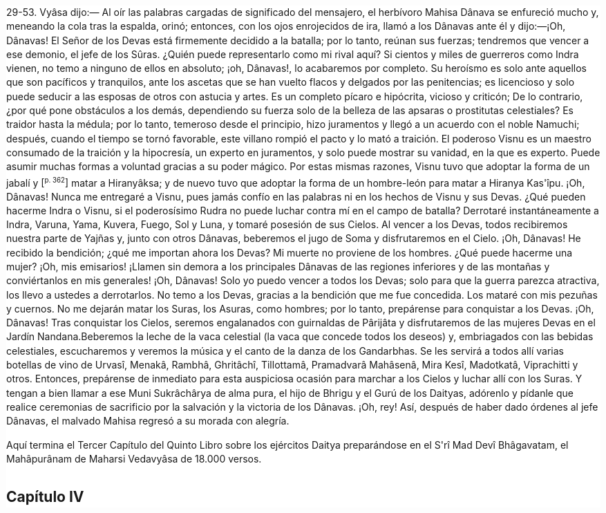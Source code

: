 29-53. Vyâsa dijo:— Al oír las palabras cargadas de significado del mensajero, el herbívoro Mahisa Dânava se enfureció mucho y, meneando la cola tras la espalda, orinó; entonces, con los ojos enrojecidos de ira, llamó a los Dânavas ante él y dijo:—¡Oh, Dânavas! El Señor de los Devas está firmemente decidido a la batalla; por lo tanto, reúnan sus fuerzas; tendremos que vencer a ese demonio, el jefe de los Sûras. ¿Quién puede representarlo como mi rival aquí? Si cientos y miles de guerreros como Indra vienen, no temo a ninguno de ellos en absoluto; ¡oh, Dânavas!, lo acabaremos por completo. Su heroísmo es solo ante aquellos que son pacíficos y tranquilos, ante los ascetas que se han vuelto flacos y delgados por las penitencias; es licencioso y solo puede seducir a las esposas de otros con astucia y artes. Es un completo pícaro e hipócrita, vicioso y criticón; De lo contrario, ¿por qué pone obstáculos a los demás, dependiendo su fuerza solo de la belleza de las apsaras o prostitutas celestiales? Es traidor hasta la médula; por lo tanto, temeroso desde el principio, hizo juramentos y llegó a un acuerdo con el noble Namuchi; después, cuando el tiempo se tornó favorable, este villano rompió el pacto y lo mató a traición. El poderoso Visnu es un maestro consumado de la traición y la hipocresía, un experto en juramentos, y solo puede mostrar su vanidad, en la que es experto. Puede asumir muchas formas a voluntad gracias a su poder mágico. Por estas mismas razones, Visnu tuvo que adoptar la forma de un jabalí y <span id="p362">[<sup><small>p. 362</small></sup>]</span> matar a Hiranyâksa; y de nuevo tuvo que adoptar la forma de un hombre-león para matar a Hiranya Kas'îpu. ¡Oh, Dânavas! Nunca me entregaré a Visnu, pues jamás confío en las palabras ni en los hechos de Visnu y sus Devas. ¿Qué pueden hacerme Indra o Visnu, si el poderosísimo Rudra no puede luchar contra mí en el campo de batalla? Derrotaré instantáneamente a Indra, Varuna, Yama, Kuvera, Fuego, Sol y Luna, y tomaré posesión de sus Cielos. Al vencer a los Devas, todos recibiremos nuestra parte de Yajñas y, junto con otros Dânavas, beberemos el jugo de Soma y disfrutaremos en el Cielo. ¡Oh, Dânavas! He recibido la bendición; ¿qué me importan ahora los Devas? Mi muerte no proviene de los hombres. ¿Qué puede hacerme una mujer? ¡Oh, mis emisarios! ¡Llamen sin demora a los principales Dânavas de las regiones inferiores y de las montañas y conviértanlos en mis generales! ¡Oh, Dânavas! Solo yo puedo vencer a todos los Devas; solo para que la guerra parezca atractiva, los llevo a ustedes a derrotarlos. No temo a los Devas, gracias a la bendición que me fue concedida. Los mataré con mis pezuñas y cuernos. No me dejarán matar los Suras, los Asuras, como hombres; por lo tanto, prepárense para conquistar a los Devas. ¡Oh, Dânavas! Tras conquistar los Cielos, seremos engalanados con guirnaldas de Pârijâta y disfrutaremos de las mujeres Devas en el Jardín Nandana.Beberemos la leche de la vaca celestial (la vaca que concede todos los deseos) y, embriagados con las bebidas celestiales, escucharemos y veremos la música y el canto de la danza de los Gandarbhas. Se les servirá a todos allí varias botellas de vino de Urvasî, Menakâ, Rambhâ, Ghritâchî, Tillottamâ, Pramadvarâ Mahâsenâ, Mira Kesî, Madotkatâ, Viprachitti y otros. Entonces, prepárense de inmediato para esta auspiciosa ocasión para marchar a los Cielos y luchar allí con los Suras. Y tengan a bien llamar a ese Muni Sukrâchârya de alma pura, el hijo de Bhrigu y el Gurú de los Daityas, adórenlo y pídanle que realice ceremonias de sacrificio por la salvación y la victoria de los Dânavas. ¡Oh, rey! Así, después de haber dado órdenes al jefe Dânavas, el malvado Mahisa regresó a su morada con alegría.

Aquí termina el Tercer Capítulo del Quinto Libro sobre los ejércitos Daitya preparándose en el S'rî Mad Devî Bhâgavatam, el Mahâpurânam de Maharsi Vedavyâsa de 18.000 versos.


<span id="c1"></span>

## Capítulo IV
